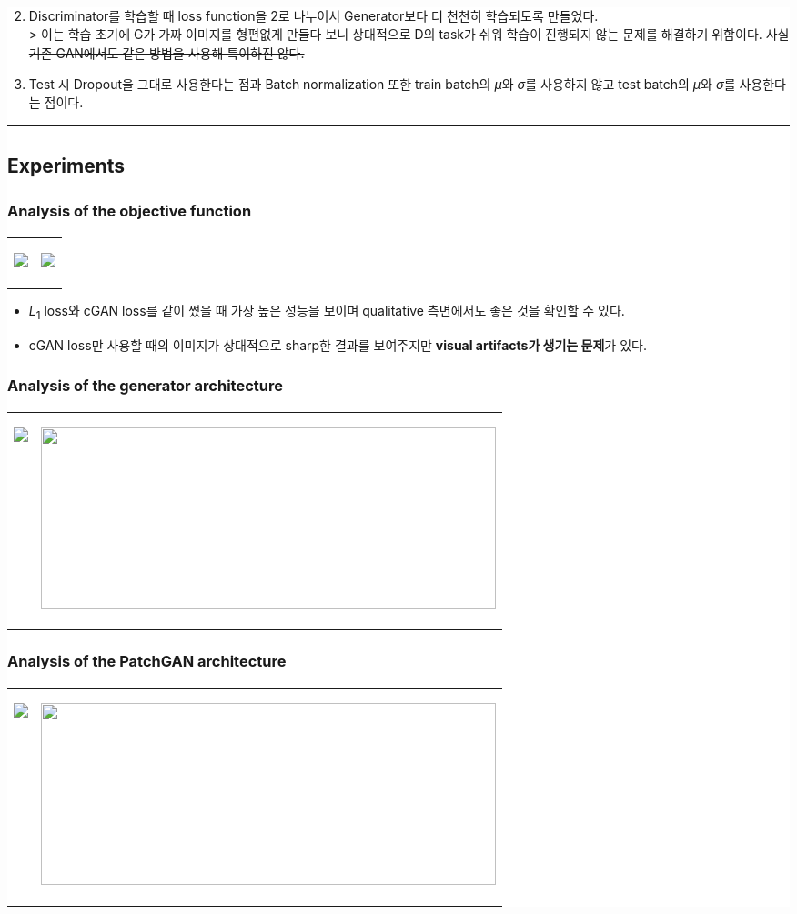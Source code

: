   2. Discriminator를 학습할 때 loss function을 2로 나누어서 Generator보다 더 천천히 학습되도록 만들었다.    
    > 이는 학습 초기에 G가 가짜 이미지를 형편없게 만들다 보니 상대적으로 D의 task가 쉬워 학습이 진행되지 않는 문제를 해결하기 위함이다. ~~사실 기존 GAN에서도 같은 방법을 사용해 특이하진 않다.~~     

  3. Test 시 Dropout을 그대로 사용한다는 점과 Batch normalization 또한 train batch의 $\mu$와 $\sigma$를 사용하지 않고 test batch의 $\mu$와 $\sigma$를 사용한다는 점이다.    


------------------------------------------------------------------------------------------------------------------------------------       

## Experiments    

### Analysis of the objective function     

<table align='center'>
  <td>
    <p align='center'><img src='https://github.com/WestChaeVI/GAN/assets/104747868/ae508ff7-4c14-45a5-9b05-cb9565c7411c' height='400'></p>   
  </td>
  <td>
    <p align='center'><img src='https://github.com/WestChaeVI/GAN/assets/104747868/a81177bf-bbaf-44b0-abbb-a6f593578ffa'></p>    
  </td>
</table>

+ $L_1$ loss와 cGAN loss를 같이 썼을 때 가장 높은 성능을 보이며 qualitative 측면에서도 좋은 것을 확인할 수 있다.    

+ cGAN loss만 사용할 때의 이미지가 상대적으로 sharp한 결과를 보여주지만 **visual artifacts가 생기는 문제**가 있다.       


### Analysis of the generator architecture    

<table align='center'>
  <td>
    <p align='center'><img src='https://github.com/WestChaeVI/GAN/assets/104747868/5ae17dce-1dc0-4baf-bf8e-1dd3266ef18b'></p>   
  </td>
  <td>
    <p align='center'><img src='https://github.com/WestChaeVI/GAN/assets/104747868/04f291da-1fd0-4e6c-8232-5460f85c18f3' width='500' height='200'></p>      
  </td>
</table>     

### Analysis of the PatchGAN architecture    

<table align='center'>
  <td>
    <p align='center'><img src='https://github.com/WestChaeVI/GAN/assets/104747868/5ae17dce-1dc0-4baf-bf8e-1dd3266ef18b'></p>   
  </td>
  <td>
    <p align='center'><img src='https://github.com/WestChaeVI/GAN/assets/104747868/04f291da-1fd0-4e6c-8232-5460f85c18f3' width='500' height='200'></p>      
  </td>
</table>     
